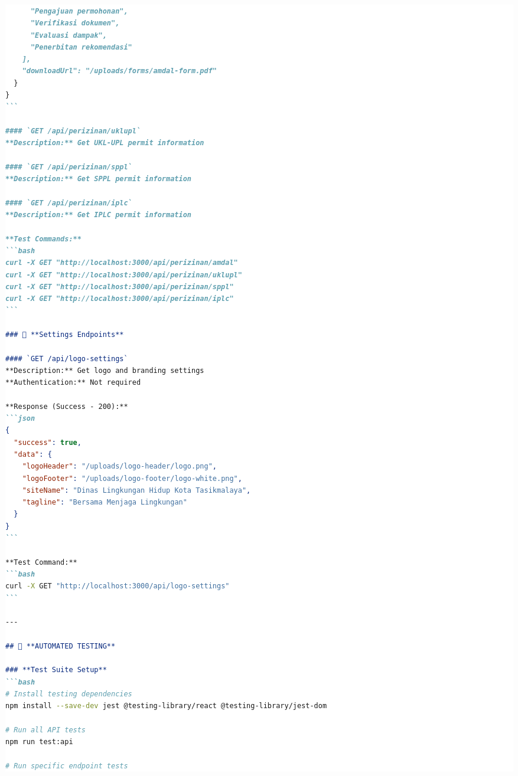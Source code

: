 ````markdown
      "Pengajuan permohonan",
      "Verifikasi dokumen", 
      "Evaluasi dampak",
      "Penerbitan rekomendasi"
    ],
    "downloadUrl": "/uploads/forms/amdal-form.pdf"
  }
}
```

#### `GET /api/perizinan/uklupl`
**Description:** Get UKL-UPL permit information  

#### `GET /api/perizinan/sppl`  
**Description:** Get SPPL permit information

#### `GET /api/perizinan/iplc`
**Description:** Get IPLC permit information

**Test Commands:**
```bash
curl -X GET "http://localhost:3000/api/perizinan/amdal"
curl -X GET "http://localhost:3000/api/perizinan/uklupl"
curl -X GET "http://localhost:3000/api/perizinan/sppl"  
curl -X GET "http://localhost:3000/api/perizinan/iplc"
```

### 🎨 **Settings Endpoints**

#### `GET /api/logo-settings`
**Description:** Get logo and branding settings  
**Authentication:** Not required  

**Response (Success - 200):**
```json
{
  "success": true,
  "data": {
    "logoHeader": "/uploads/logo-header/logo.png",
    "logoFooter": "/uploads/logo-footer/logo-white.png",
    "siteName": "Dinas Lingkungan Hidup Kota Tasikmalaya",
    "tagline": "Bersama Menjaga Lingkungan"
  }
}
```

**Test Command:**
```bash
curl -X GET "http://localhost:3000/api/logo-settings"
```

---

## 🧪 **AUTOMATED TESTING**

### **Test Suite Setup**
```bash
# Install testing dependencies
npm install --save-dev jest @testing-library/react @testing-library/jest-dom

# Run all API tests
npm run test:api

# Run specific endpoint tests
````